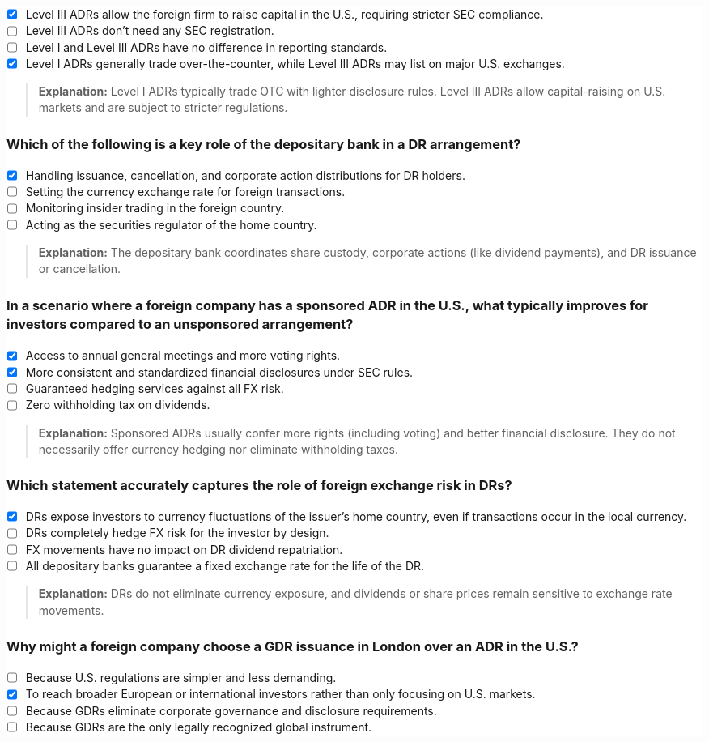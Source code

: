 - [x] Level III ADRs allow the foreign firm to raise capital in the U.S., requiring stricter SEC compliance.  
- [ ] Level III ADRs don’t need any SEC registration.  
- [ ] Level I and Level III ADRs have no difference in reporting standards.  
- [x] Level I ADRs generally trade over-the-counter, while Level III ADRs may list on major U.S. exchanges.  

> **Explanation:** Level I ADRs typically trade OTC with lighter disclosure rules. Level III ADRs allow capital-raising on U.S. markets and are subject to stricter regulations.  

### Which of the following is a key role of the depositary bank in a DR arrangement?

- [x] Handling issuance, cancellation, and corporate action distributions for DR holders.  
- [ ] Setting the currency exchange rate for foreign transactions.  
- [ ] Monitoring insider trading in the foreign country.  
- [ ] Acting as the securities regulator of the home country.  

> **Explanation:** The depositary bank coordinates share custody, corporate actions (like dividend payments), and DR issuance or cancellation.  

### In a scenario where a foreign company has a sponsored ADR in the U.S., what typically improves for investors compared to an unsponsored arrangement?

- [x] Access to annual general meetings and more voting rights.  
- [x] More consistent and standardized financial disclosures under SEC rules.  
- [ ] Guaranteed hedging services against all FX risk.  
- [ ] Zero withholding tax on dividends.  

> **Explanation:** Sponsored ADRs usually confer more rights (including voting) and better financial disclosure. They do not necessarily offer currency hedging nor eliminate withholding taxes.  

### Which statement accurately captures the role of foreign exchange risk in DRs?

- [x] DRs expose investors to currency fluctuations of the issuer’s home country, even if transactions occur in the local currency.  
- [ ] DRs completely hedge FX risk for the investor by design.  
- [ ] FX movements have no impact on DR dividend repatriation.  
- [ ] All depositary banks guarantee a fixed exchange rate for the life of the DR.  

> **Explanation:** DRs do not eliminate currency exposure, and dividends or share prices remain sensitive to exchange rate movements.  

### Why might a foreign company choose a GDR issuance in London over an ADR in the U.S.?

- [ ] Because U.S. regulations are simpler and less demanding.  
- [x] To reach broader European or international investors rather than only focusing on U.S. markets.  
- [ ] Because GDRs eliminate corporate governance and disclosure requirements.  
- [ ] Because GDRs are the only legally recognized global instrument.  
